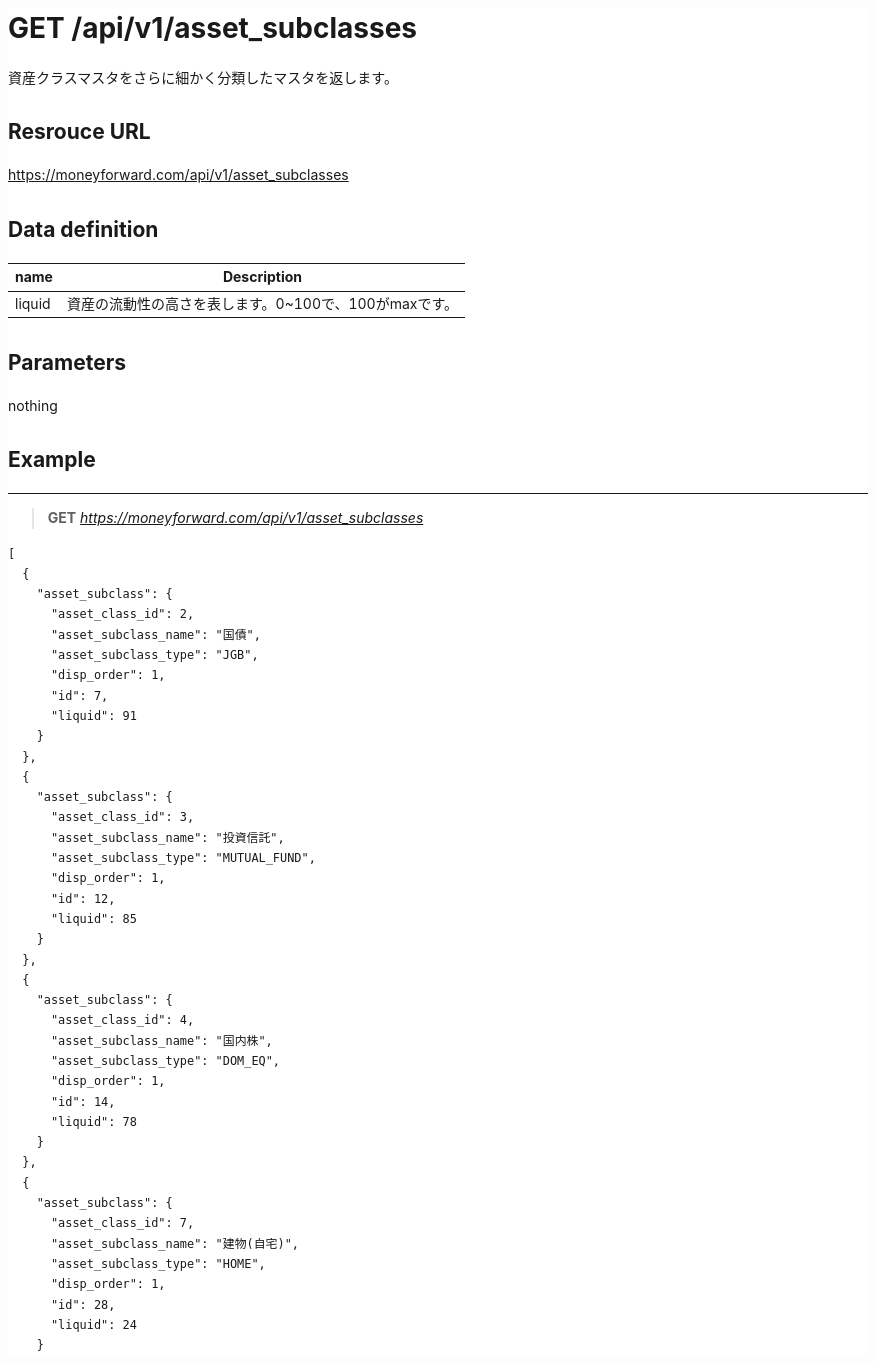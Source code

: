 # GET /api/v1/asset_subclasses

資産クラスマスタをさらに細かく分類したマスタを返します。

## Resrouce URL
https://moneyforward.com/api/v1/asset_subclasses

## Data definition

name | Description 
-----------|------------------------
liquid | 資産の流動性の高さを表します。0~100で、100がmaxです。

## Parameters

nothing

## Example
***
> **GET** *https://moneyforward.com/api/v1/asset_subclasses*

    [
      {
        "asset_subclass": {
          "asset_class_id": 2,
          "asset_subclass_name": "国債",
          "asset_subclass_type": "JGB",
          "disp_order": 1,
          "id": 7,
          "liquid": 91
        }
      },
      {
        "asset_subclass": {
          "asset_class_id": 3,
          "asset_subclass_name": "投資信託",
          "asset_subclass_type": "MUTUAL_FUND",
          "disp_order": 1,
          "id": 12,
          "liquid": 85
        }
      },
      {
        "asset_subclass": {
          "asset_class_id": 4,
          "asset_subclass_name": "国内株",
          "asset_subclass_type": "DOM_EQ",
          "disp_order": 1,
          "id": 14,
          "liquid": 78
        }
      },
      {
        "asset_subclass": {
          "asset_class_id": 7,
          "asset_subclass_name": "建物(自宅)",
          "asset_subclass_type": "HOME",
          "disp_order": 1,
          "id": 28,
          "liquid": 24
        }